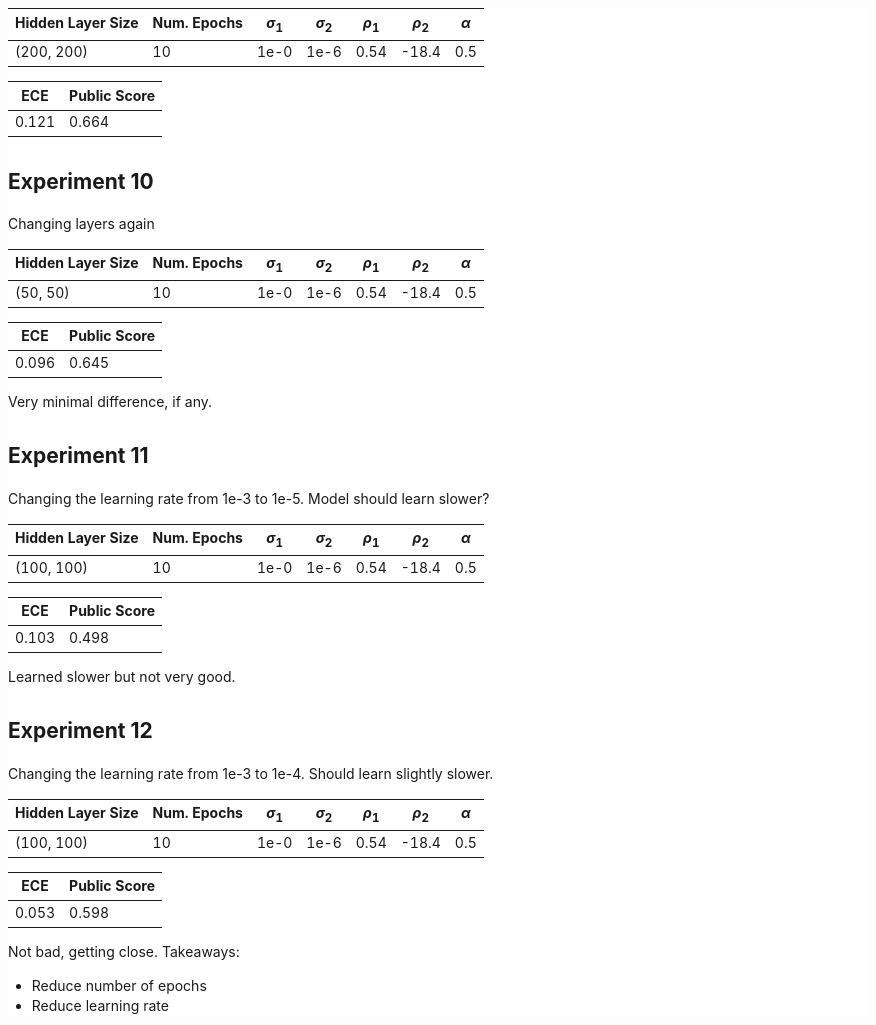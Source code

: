 | Hidden Layer Size | Num. Epochs | $\sigma_1$ | $\sigma_2$ | $\rho_1$ | $\rho_2$ | $\alpha$ |
|-------------------|-------------|------------|------------|----------|----------|----------|
| (200, 200)        | 10          | 1e-0       | 1e-6       | 0.54     | -18.4    | 0.5      |

| ECE   | Public Score |
|-------|--------------|
| 0.121 | 0.664        |

## Experiment 10

Changing layers again

| Hidden Layer Size | Num. Epochs | $\sigma_1$ | $\sigma_2$ | $\rho_1$ | $\rho_2$ | $\alpha$ |
|-------------------|-------------|------------|------------|----------|----------|----------|
| (50, 50)        | 10          | 1e-0       | 1e-6       | 0.54     | -18.4    | 0.5      |

| ECE   | Public Score |
|-------|--------------|
| 0.096 | 0.645        |

Very minimal difference, if any.


## Experiment 11

Changing the learning rate from 1e-3 to 1e-5. Model should learn slower?

| Hidden Layer Size | Num. Epochs | $\sigma_1$ | $\sigma_2$ | $\rho_1$ | $\rho_2$ | $\alpha$ |
|-------------------|-------------|------------|------------|----------|----------|----------|
| (100, 100)        | 10          | 1e-0       | 1e-6       | 0.54     | -18.4    | 0.5      |

| ECE   | Public Score |
|-------|--------------|
| 0.103 | 0.498        |

Learned slower but not very good.

## Experiment 12

Changing the learning rate from 1e-3 to 1e-4. Should learn slightly slower.

| Hidden Layer Size | Num. Epochs | $\sigma_1$ | $\sigma_2$ | $\rho_1$ | $\rho_2$ | $\alpha$ |
|-------------------|-------------|------------|------------|----------|----------|----------|
| (100, 100)        | 10          | 1e-0       | 1e-6       | 0.54     | -18.4    | 0.5      |

| ECE   | Public Score |
|-------|--------------|
| 0.053 | 0.598        |

Not bad, getting close.
Takeaways: 
- Reduce number of epochs
- Reduce learning rate
